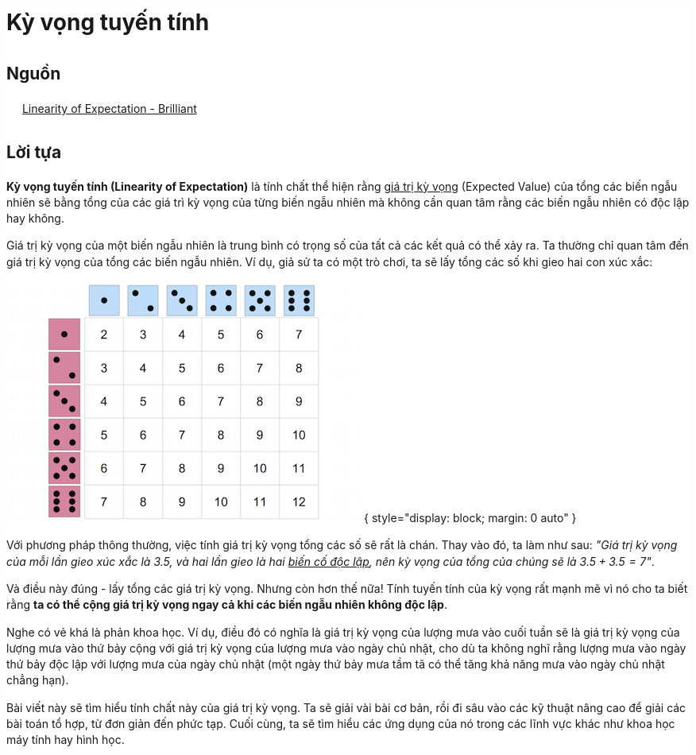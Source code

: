 # Kỳ vọng tuyến tính

## Nguồn

<img src="/CPBlogs/img/brilliant.png" width="16" height="16"/> [Linearity of Expectation - Brilliant](https://brilliant.org/wiki/linearity-of-expectation/)

## Lời tựa

**Kỳ vọng tuyến tính (Linearity of Expectation)** là tính chất thể hiện rằng [giá trị kỳ vọng](https://brilliant.org/wiki/expected-value-definition/) (Expected Value) của tổng các biến ngẫu nhiên sẽ bằng tổng của các giá trì kỳ vọng của từng biến ngẫu nhiên mà không cần quan tâm rằng các biến ngẫu nhiên có độc lập hay không.

Giá trị kỳ vọng của một biến ngẫu nhiên là trung bình có trọng số của tất cả các kết quả có thể xảy ra. Ta thường chỉ quan tâm đến giá trị kỳ vọng của tổng các biến ngẫu nhiên. Ví dụ, giả sử ta có một trò chơi, ta sẽ lấy tổng các số khi gieo hai con xúc xắc:

![!figure1](figure1.png){ style="display: block; margin: 0 auto" }

Với phương pháp thông thường, việc tính giá trị kỳ vọng tổng các số sẽ rất là chán. Thay vào đó, ta làm như sau: *"Giá trị kỳ vọng của mỗi lần gieo xúc xắc là $3.5$, và hai lần gieo là hai [biến cố độc lập](https://brilliant.org/wiki/probability-independent-events/), nên kỳ vọng của tổng của chúng sẽ là $3.5 + 3.5 = 7$"*.

Và điều này đúng - lấy tổng các giá trị kỳ vọng. Nhưng còn hơn thế nữa! Tính tuyến tính của kỳ vọng rất mạnh mẽ vì nó cho ta biết rằng **ta có thể cộng giá trị kỳ vọng ngay cả khi các biến ngẫu nhiên không độc lập**.

Nghe có vẻ khá là phản khoa học. Ví dụ, điều đó có nghĩa là giá trị kỳ vọng của lượng mưa vào cuối tuần sẽ là giá trị kỳ vọng của lượng mưa vào thứ bảy cộng với giá trị kỳ vọng của lượng mưa vào ngày chủ nhật, cho dù ta không nghĩ rằng lượng mưa vào ngày thứ bảy độc lập với lượng mưa của ngày chủ nhật (một ngày thứ bảy mưa tầm tã có thể tăng khả năng mưa vào ngày chủ nhật chẳng hạn).

Bài viết này sẽ tìm hiểu tính chất này của giá trị kỳ vọng. Ta sẽ giải vài bài cơ bản, rồi đi sâu vào các kỹ thuật nâng cao để giải các bài toán tổ hợp, từ đơn giản đến phức tạp. Cuối cùng, ta sẽ tìm hiểu các ứng dụng của nó trong các lĩnh vực khác như khoa học máy tính hay hình học.
